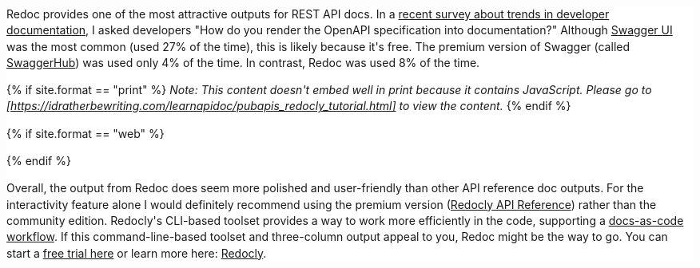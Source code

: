 Redoc provides one of the most attractive outputs for REST API docs. In a [recent survey about trends in developer documentation](docapis_trends.html), I asked developers "How do you render the OpenAPI specification into documentation?" Although [Swagger UI](pubapis_swagger.html) was the most common (used 27% of the time), this is likely because it's free. The premium version of Swagger (called [SwaggerHub](pubapis_swaggerhub_smartbear.html)) was used only 4% of the time. In contrast, Redoc was used 8% of the time.

{% if site.format == "print" %}
*Note: This content doesn't embed well in print because it contains JavaScript. Please go to [https://idratherbewriting.com/learnapidoc/pubapis_redocly_tutorial.html] to view the content.*
{% endif %}

{% if site.format == "web" %}

<iframe src='https://www.questionpro.com/t/ZRimssZG1r6Yg' width='100%' height='600' frameBorder='0'></iframe>

{% endif %}

Overall, the output from Redoc does seem more polished and user-friendly than other API reference doc outputs. For the interactivity feature alone I would definitely recommend using the premium version ([Redocly API Reference](https://redoc.ly/reference-docs/)) rather than the community edition. Redocly's CLI-based toolset provides a way to work more efficiently in the code, supporting a [docs-as-code workflow](pubapis_docs_as_code.html). If this command-line-based toolset and three-column output appeal to you, Redoc might be the way to go. You can start a [free trial here](https://app.redoc.ly/org/idratherbewriting/start-trial) or learn more here: [Redocly](https://redoc.ly/).
